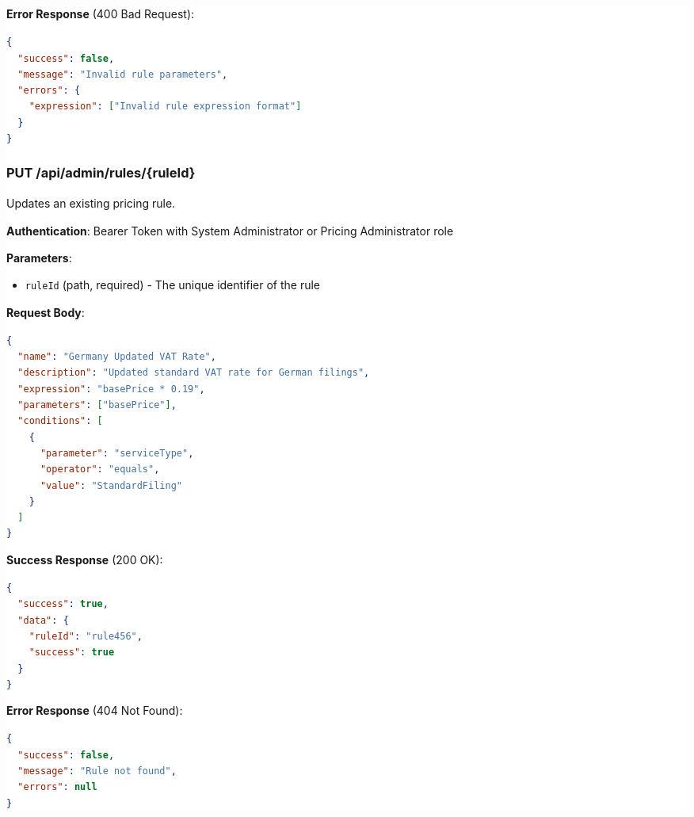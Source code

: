 **Error Response** (400 Bad Request):
```json
{
  "success": false,
  "message": "Invalid rule parameters",
  "errors": {
    "expression": ["Invalid rule expression format"]
  }
}
```

### PUT /api/admin/rules/{ruleId}

Updates an existing pricing rule.

**Authentication**: Bearer Token with System Administrator or Pricing Administrator role

**Parameters**:
- `ruleId` (path, required) - The unique identifier of the rule

**Request Body**:
```json
{
  "name": "Germany Updated VAT Rate",
  "description": "Updated standard VAT rate for German filings",
  "expression": "basePrice * 0.19",
  "parameters": ["basePrice"],
  "conditions": [
    {
      "parameter": "serviceType",
      "operator": "equals",
      "value": "StandardFiling"
    }
  ]
}
```

**Success Response** (200 OK):
```json
{
  "success": true,
  "data": {
    "ruleId": "rule456",
    "success": true
  }
}
```

**Error Response** (404 Not Found):
```json
{
  "success": false,
  "message": "Rule not found",
  "errors": null
}
```
